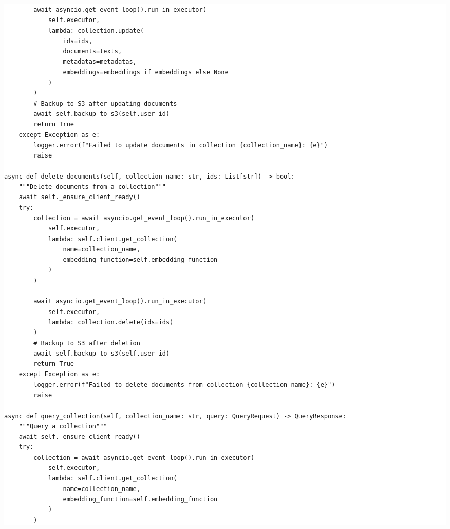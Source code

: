             await asyncio.get_event_loop().run_in_executor(
                self.executor,
                lambda: collection.update(
                    ids=ids,
                    documents=texts,
                    metadatas=metadatas,
                    embeddings=embeddings if embeddings else None
                )
            )
            # Backup to S3 after updating documents
            await self.backup_to_s3(self.user_id)
            return True
        except Exception as e:
            logger.error(f"Failed to update documents in collection {collection_name}: {e}")
            raise

    async def delete_documents(self, collection_name: str, ids: List[str]) -> bool:
        """Delete documents from a collection"""
        await self._ensure_client_ready()
        try:
            collection = await asyncio.get_event_loop().run_in_executor(
                self.executor,
                lambda: self.client.get_collection(
                    name=collection_name,
                    embedding_function=self.embedding_function
                )
            )
            
            await asyncio.get_event_loop().run_in_executor(
                self.executor,
                lambda: collection.delete(ids=ids)
            )
            # Backup to S3 after deletion
            await self.backup_to_s3(self.user_id)
            return True
        except Exception as e:
            logger.error(f"Failed to delete documents from collection {collection_name}: {e}")
            raise

    async def query_collection(self, collection_name: str, query: QueryRequest) -> QueryResponse:
        """Query a collection"""
        await self._ensure_client_ready()
        try:
            collection = await asyncio.get_event_loop().run_in_executor(
                self.executor,
                lambda: self.client.get_collection(
                    name=collection_name,
                    embedding_function=self.embedding_function
                )
            )
            